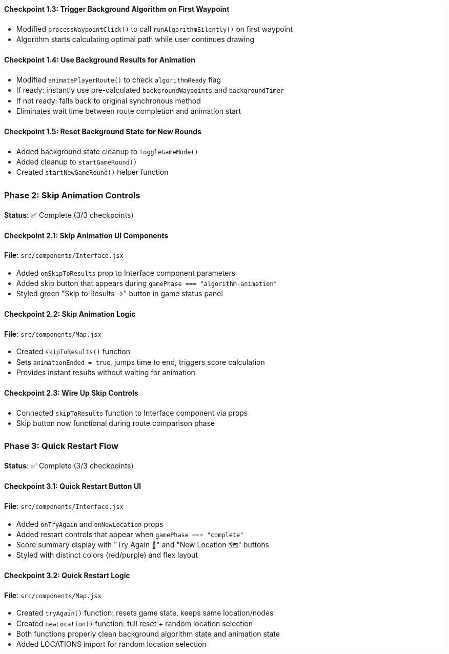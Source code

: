 #### Checkpoint 1.3: Trigger Background Algorithm on First Waypoint
- Modified `processWaypointClick()` to call `runAlgorithmSilently()` on first waypoint
- Algorithm starts calculating optimal path while user continues drawing

#### Checkpoint 1.4: Use Background Results for Animation
- Modified `animatePlayerRoute()` to check `algorithmReady` flag
- If ready: instantly use pre-calculated `backgroundWaypoints` and `backgroundTimer`
- If not ready: falls back to original synchronous method
- Eliminates wait time between route completion and animation start

#### Checkpoint 1.5: Reset Background State for New Rounds
- Added background state cleanup to `toggleGameMode()`
- Added cleanup to `startGameRound()` 
- Created `startNewGameRound()` helper function

### Phase 2: Skip Animation Controls
**Status**: ✅ Complete (3/3 checkpoints)

#### Checkpoint 2.1: Skip Animation UI Components
**File**: `src/components/Interface.jsx`
- Added `onSkipToResults` prop to Interface component parameters
- Added skip button that appears during `gamePhase === "algorithm-animation"`
- Styled green "Skip to Results →" button in game status panel

#### Checkpoint 2.2: Skip Animation Logic  
**File**: `src/components/Map.jsx`
- Created `skipToResults()` function
- Sets `animationEnded = true`, jumps time to end, triggers score calculation
- Provides instant results without waiting for animation

#### Checkpoint 2.3: Wire Up Skip Controls
- Connected `skipToResults` function to Interface component via props
- Skip button now functional during route comparison phase

### Phase 3: Quick Restart Flow
**Status**: ✅ Complete (3/3 checkpoints)

#### Checkpoint 3.1: Quick Restart Button UI
**File**: `src/components/Interface.jsx`
- Added `onTryAgain` and `onNewLocation` props
- Added restart controls that appear when `gamePhase === "complete"`
- Score summary display with "Try Again 🎯" and "New Location 🗺️" buttons
- Styled with distinct colors (red/purple) and flex layout

#### Checkpoint 3.2: Quick Restart Logic
**File**: `src/components/Map.jsx`
- Created `tryAgain()` function: resets game state, keeps same location/nodes
- Created `newLocation()` function: full reset + random location selection
- Both functions properly clean background algorithm state and animation state
- Added LOCATIONS import for random location selection
